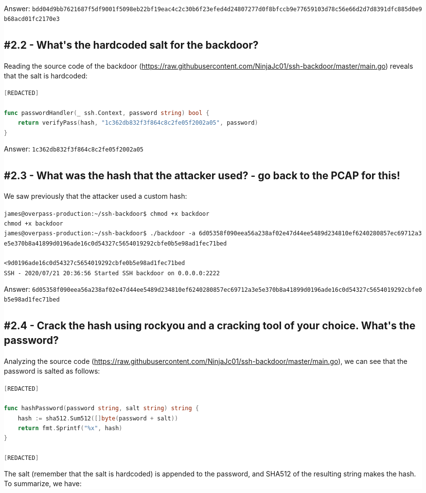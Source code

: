 Answer: `bdd04d9bb7621687f5df9001f5098eb22bf19eac4c2c30b6f23efed4d24807277d0f8bfccb9e77659103d78c56e66d2d7d8391dfc885d0e9b68acd01fc2170e3`

## #2.2 - What's the hardcoded salt for the backdoor?

Reading the source code of the backdoor (https://raw.githubusercontent.com/NinjaJc01/ssh-backdoor/master/main.go) reveals that the salt is hardcoded:

```go
[REDACTED]

func passwordHandler(_ ssh.Context, password string) bool {
	return verifyPass(hash, "1c362db832f3f864c8c2fe05f2002a05", password)
}
```

Answer: `1c362db832f3f864c8c2fe05f2002a05`

## #2.3 - What was the hash that the attacker used? - go back to the PCAP for this!

We saw previously that the attacker used a custom hash:

~~~
james@overpass-production:~/ssh-backdoor$ chmod +x backdoor
chmod +x backdoor
james@overpass-production:~/ssh-backdoor$ ./backdoor -a 6d05358f090eea56a238af02e47d44ee5489d234810ef6240280857ec69712a3e5e370b8a41899d0196ade16c0d54327c5654019292cbfe0b5e98ad1fec71bed

<9d0196ade16c0d54327c5654019292cbfe0b5e98ad1fec71bed
SSH - 2020/07/21 20:36:56 Started SSH backdoor on 0.0.0.0:2222
~~~

Answer: `6d05358f090eea56a238af02e47d44ee5489d234810ef6240280857ec69712a3e5e370b8a41899d0196ade16c0d54327c5654019292cbfe0b5e98ad1fec71bed`

## #2.4 - Crack the hash using rockyou and a cracking tool of your choice. What's the password?

Analyzing the source code (https://raw.githubusercontent.com/NinjaJc01/ssh-backdoor/master/main.go), we can see that the password is salted as follows:

```go
[REDACTED]

func hashPassword(password string, salt string) string {
	hash := sha512.Sum512([]byte(password + salt))
	return fmt.Sprintf("%x", hash)
}

[REDACTED]
```

The salt (remember that the salt is hardcoded) is appended to the password, and SHA512 of the resulting string makes the hash. To summarize, we have:
